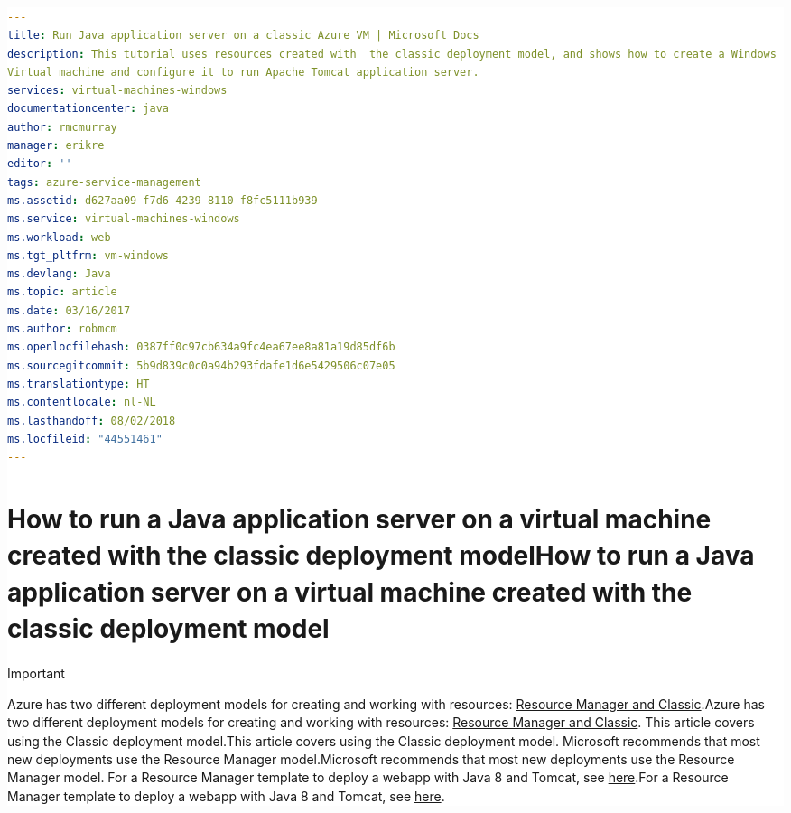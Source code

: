 ```yaml
---
title: Run Java application server on a classic Azure VM | Microsoft Docs
description: This tutorial uses resources created with  the classic deployment model, and shows how to create a Windows Virtual machine and configure it to run Apache Tomcat application server.
services: virtual-machines-windows
documentationcenter: java
author: rmcmurray
manager: erikre
editor: ''
tags: azure-service-management
ms.assetid: d627aa09-f7d6-4239-8110-f8fc5111b939
ms.service: virtual-machines-windows
ms.workload: web
ms.tgt_pltfrm: vm-windows
ms.devlang: Java
ms.topic: article
ms.date: 03/16/2017
ms.author: robmcm
ms.openlocfilehash: 0387ff0c97cb634a9fc4ea67ee8a81a19d85df6b
ms.sourcegitcommit: 5b9d839c0c0a94b293fdafe1d6e5429506c07e05
ms.translationtype: HT
ms.contentlocale: nl-NL
ms.lasthandoff: 08/02/2018
ms.locfileid: "44551461"
---
```

# <a name="how-to-run-a-java-application-server-on-a-virtual-machine-created-with-the-classic-deployment-model"></a><span data-ttu-id="8f952-103">How to run a Java application server on a virtual machine created with the classic deployment model</span><span class="sxs-lookup"><span data-stu-id="8f952-103">How to run a Java application server on a virtual machine created with the classic deployment model</span></span>
> [!IMPORTANT]
> <span data-ttu-id="8f952-104">Azure has two different deployment models for creating and working with resources: [Resource Manager and Classic](../../../resource-manager-deployment-model.md).</span><span class="sxs-lookup"><span data-stu-id="8f952-104">Azure has two different deployment models for creating and working with resources: [Resource Manager and Classic](../../../resource-manager-deployment-model.md).</span></span> <span data-ttu-id="8f952-105">This article covers using the Classic deployment model.</span><span class="sxs-lookup"><span data-stu-id="8f952-105">This article covers using the Classic deployment model.</span></span> <span data-ttu-id="8f952-106">Microsoft recommends that most new deployments use the Resource Manager model.</span><span class="sxs-lookup"><span data-stu-id="8f952-106">Microsoft recommends that most new deployments use the Resource Manager model.</span></span> <span data-ttu-id="8f952-107">For a Resource Manager template to deploy a webapp with Java 8 and Tomcat, see [here](https://azure.microsoft.com/documentation/templates/201-web-app-java-tomcat/).</span><span class="sxs-lookup"><span data-stu-id="8f952-107">For a Resource Manager template to deploy a webapp with Java 8 and Tomcat, see [here](https://azure.microsoft.com/documentation/templates/201-web-app-java-tomcat/).</span></span>
